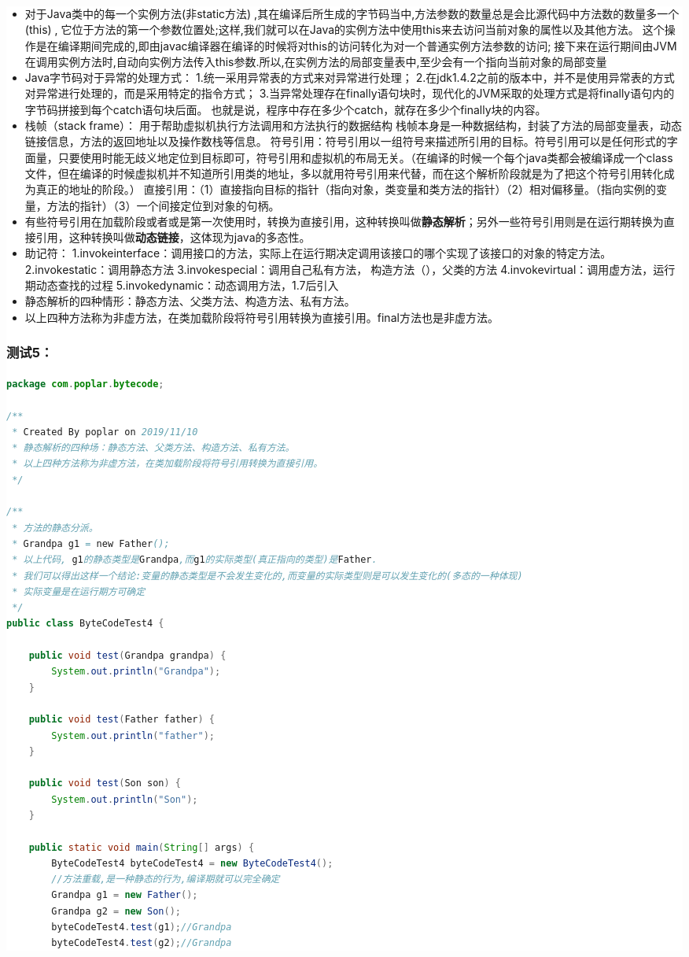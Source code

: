 - 对于Java类中的每一个实例方法(非static方法) ,其在编译后所生成的字节码当中,方法参数的数量总是会比源代码中方法数的数量多一个(this) ,
  它位于方法的第一个参数位置处;这样,我们就可以在Java的实例方法中使用this来去访问当前对象的属性以及其他方法。
  这个操作是在编译期间完成的,即由javac编译器在编译的时候将对this的访问转化为对一个普通实例方法参数的访问;
  接下来在运行期间由JVM在调用实例方法时,自动向实例方法传入this参数.所以,在实例方法的局部变量表中,至少会有一个指向当前对象的局部变量
- Java字节码对于异常的处理方式：
  1.统一采用异常表的方式来对异常进行处理；
  2.在jdk1.4.2之前的版本中，并不是使用异常表的方式对异常进行处理的，而是采用特定的指令方式；
  3.当异常处理存在finally语句块时，现代化的JVM采取的处理方式是将finally语句内的字节码拼接到每个catch语句块后面。
  也就是说，程序中存在多少个catch，就存在多少个finally块的内容。
- 栈帧（stack frame）：
  用于帮助虚拟机执行方法调用和方法执行的数据结构
  栈帧本身是一种数据结构，封装了方法的局部变量表，动态链接信息，方法的返回地址以及操作数栈等信息。
  符号引用：符号引用以一组符号来描述所引用的目标。符号引用可以是任何形式的字面量，只要使用时能无歧义地定位到目标即可，符号引用和虚拟机的布局无关。（在编译的时候一个每个java类都会被编译成一个class文件，但在编译的时候虚拟机并不知道所引用类的地址，多以就用符号引用来代替，而在这个解析阶段就是为了把这个符号引用转化成为真正的地址的阶段。）
  直接引用：（1）直接指向目标的指针（指向对象，类变量和类方法的指针）（2）相对偏移量。（指向实例的变量，方法的指针）（3）一个间接定位到对象的句柄。
- 有些符号引用在加载阶段或者或是第一次使用时，转换为直接引用，这种转换叫做**静态解析**；另外一些符号引用则是在运行期转换为直接引用，这种转换叫做**动态链接**，这体现为java的多态性。
- 助记符：
  1.invokeinterface：调用接口的方法，实际上在运行期决定调用该接口的哪个实现了该接口的对象的特定方法。
  2.invokestatic：调用静态方法
  3.invokespecial：调用自己私有方法， 构造方法（<init>），父类的方法
  4.invokevirtual：调用虚方法，运行期动态查找的过程
  5.invokedynamic：动态调用方法，1.7后引入
- 静态解析的四种情形：静态方法、父类方法、构造方法、私有方法。
- 以上四种方法称为非虚方法，在类加载阶段将符号引用转换为直接引用。final方法也是非虚方法。

### 测试5：

```java
package com.poplar.bytecode;

/**
 * Created By poplar on 2019/11/10
 * 静态解析的四种场：静态方法、父类方法、构造方法、私有方法。
 * 以上四种方法称为非虚方法，在类加载阶段将符号引用转换为直接引用。
 */

/**
 * 方法的静态分派。
 * Grandpa g1 = new Father();
 * 以上代码, g1的静态类型是Grandpa,而g1的实际类型(真正指向的类型)是Father.
 * 我们可以得出这样一个结论:变量的静态类型是不会发生变化的,而变量的实际类型则是可以发生变化的(多态的一种体现)
 * 实际变量是在运行期方可确定
 */
public class ByteCodeTest4 {

    public void test(Grandpa grandpa) {
        System.out.println("Grandpa");
    }

    public void test(Father father) {
        System.out.println("father");
    }

    public void test(Son son) {
        System.out.println("Son");
    }

    public static void main(String[] args) {
        ByteCodeTest4 byteCodeTest4 = new ByteCodeTest4();
        //方法重载,是一种静态的行为,编译期就可以完全确定
        Grandpa g1 = new Father();
        Grandpa g2 = new Son();
        byteCodeTest4.test(g1);//Grandpa
        byteCodeTest4.test(g2);//Grandpa
```